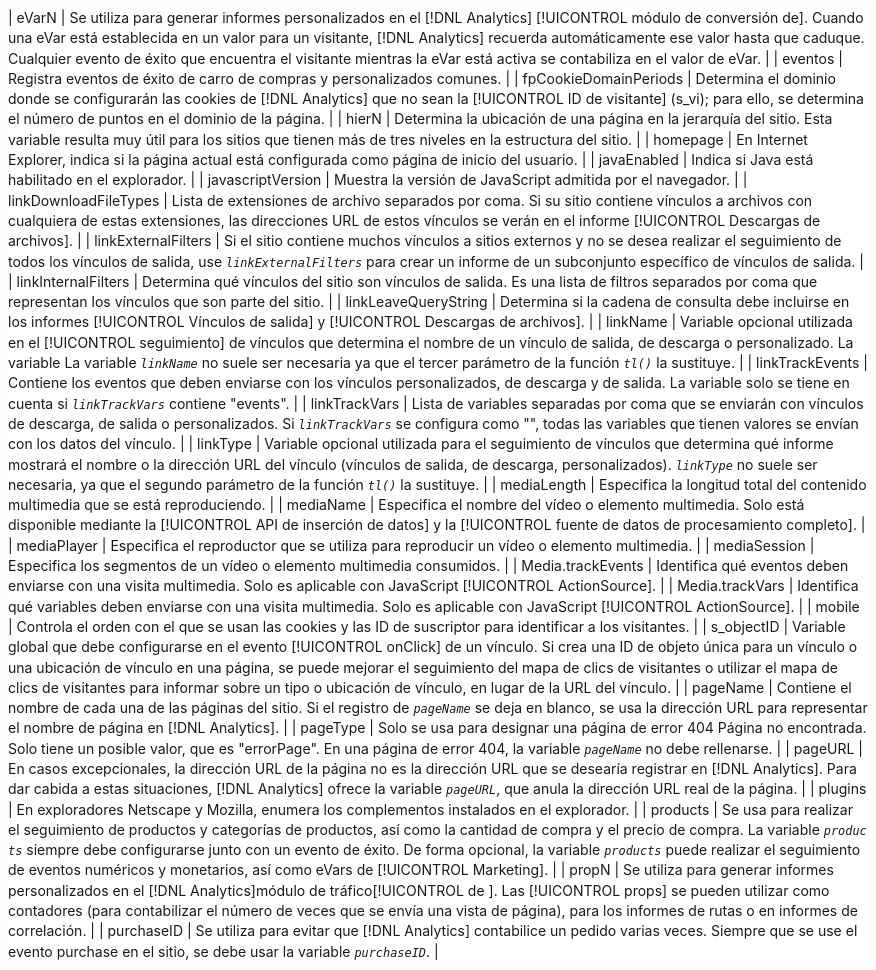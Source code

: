 | eVarN | Se utiliza para generar informes personalizados en el [!DNL Analytics] [!UICONTROL módulo de conversión de]. Cuando una eVar está establecida en un valor para un visitante, [!DNL Analytics] recuerda automáticamente ese valor hasta que caduque. Cualquier evento de éxito que encuentra el visitante mientras la eVar está activa se contabiliza en el valor de eVar. |
| eventos | Registra eventos de éxito de carro de compras y personalizados comunes. |
| fpCookieDomainPeriods | Determina el dominio donde se configurarán las cookies de [!DNL Analytics] que no sean la [!UICONTROL ID de visitante] (s_vi); para ello, se determina el número de puntos en el dominio de la página. |
| hierN | Determina la ubicación de una página en la jerarquía del sitio. Esta variable resulta muy útil para los sitios que tienen más de tres niveles en la estructura del sitio. |
| homepage | En Internet Explorer, indica si la página actual está configurada como página de inicio del usuario. |
| javaEnabled | Indica si Java está habilitado en el explorador. |
| javascriptVersion | Muestra la versión de JavaScript admitida por el navegador. |
| linkDownloadFileTypes | Lista de extensiones de archivo separados por coma. Si su sitio contiene vínculos a archivos con cualquiera de estas extensiones, las direcciones URL de estos vínculos se verán en el informe [!UICONTROL Descargas de archivos]. |
| linkExternalFilters | Si el sitio contiene muchos vínculos a sitios externos y no se desea realizar el seguimiento de todos los vínculos de salida, use *`linkExternalFilters`* para crear un informe de un subconjunto específico de vínculos de salida. |
| linkInternalFilters | Determina qué vínculos del sitio son vínculos de salida. Es una lista de filtros separados por coma que representan los vínculos que son parte del sitio. |
| linkLeaveQueryString | Determina si la cadena de consulta debe incluirse en los informes [!UICONTROL Vínculos de salida] y [!UICONTROL Descargas de archivos]. |
| linkName | Variable opcional utilizada en el [!UICONTROL seguimiento] de vínculos que determina el nombre de un vínculo de salida, de descarga o personalizado. La variable La variable *`linkName`* no suele ser necesaria ya que el tercer parámetro de la función *`tl()`* la sustituye. |
| linkTrackEvents | Contiene los eventos que deben enviarse con los vínculos personalizados, de descarga y de salida. La variable solo se tiene en cuenta si *`linkTrackVars`* contiene "events". |
| linkTrackVars | Lista de variables separadas por coma que se enviarán con vínculos de descarga, de salida o personalizados. Si *`linkTrackVars`* se configura como "", todas las variables que tienen valores se envían con los datos del vínculo. |
| linkType | Variable opcional utilizada para el seguimiento de vínculos que determina qué informe mostrará el nombre o la dirección URL del vínculo (vínculos de salida, de descarga, personalizados). *`linkType`* no suele ser necesaria, ya que el segundo parámetro de la función *`tl()`* la sustituye. |
| mediaLength | Especifica la longitud total del contenido multimedia que se está reproduciendo. |
| mediaName | Especifica el nombre del vídeo o elemento multimedia. Solo está disponible mediante la [!UICONTROL API de inserción de datos] y la [!UICONTROL fuente de datos de procesamiento completo]. |
| mediaPlayer | Especifica el reproductor que se utiliza para reproducir un vídeo o elemento multimedia. |
| mediaSession | Especifica los segmentos de un vídeo o elemento multimedia consumidos. |
| Media.trackEvents | Identifica qué eventos deben enviarse con una visita multimedia. Solo es aplicable con JavaScript [!UICONTROL ActionSource]. |
| Media.trackVars | Identifica qué variables deben enviarse con una visita multimedia. Solo es aplicable con JavaScript [!UICONTROL ActionSource]. |
| mobile | Controla el orden con el que se usan las cookies y las ID de suscriptor para identificar a los visitantes. |
| s_objectID | Variable global que debe configurarse en el evento [!UICONTROL onClick] de un vínculo. Si crea una ID de objeto única para un vínculo o una ubicación de vínculo en una página, se puede mejorar el seguimiento del mapa de clics de visitantes o utilizar el mapa de clics de visitantes para informar sobre un tipo o ubicación de vínculo, en lugar de la URL del vínculo. |
| pageName | Contiene el nombre de cada una de las páginas del sitio. Si el registro de *`pageName`* se deja en blanco, se usa la dirección URL para representar el nombre de página en [!DNL Analytics]. |
| pageType | Solo se usa para designar una página de error 404 Página no encontrada. Solo tiene un posible valor, que es "errorPage". En una página de error 404, la variable *`pageName`* no debe rellenarse. |
| pageURL | En casos excepcionales, la dirección URL de la página no es la dirección URL que se desearía registrar en [!DNL Analytics]. Para dar cabida a estas situaciones, [!DNL Analytics] ofrece la variable *`pageURL`*, que anula la dirección URL real de la página. |
| plugins | En exploradores Netscape y Mozilla, enumera los complementos instalados en el explorador. |
| products | Se usa para realizar el seguimiento de productos y categorías de productos, así como la cantidad de compra y el precio de compra. La variable *`products`* siempre debe configurarse junto con un evento de éxito. De forma opcional, la variable *`products`* puede realizar el seguimiento de eventos numéricos y monetarios, así como eVars de [!UICONTROL Marketing]. |
| propN | Se utiliza para generar informes personalizados en el [!DNL Analytics]módulo de tráfico[!UICONTROL  de ]. Las [!UICONTROL props] se pueden utilizar como contadores (para contabilizar el número de veces que se envía una vista de página), para los informes de rutas o en informes de correlación. |
| purchaseID | Se utiliza para evitar que [!DNL Analytics] contabilice un pedido varias veces. Siempre que se use el evento purchase en el sitio, se debe usar la variable *`purchaseID`*. |